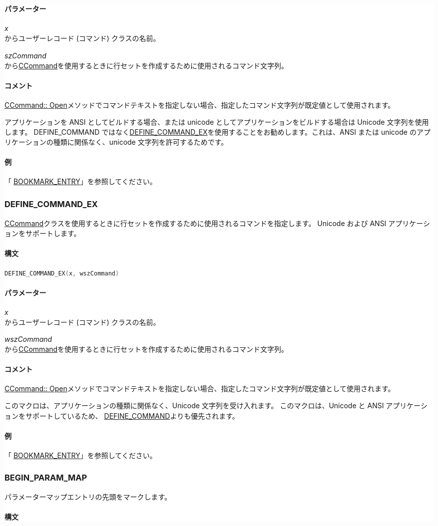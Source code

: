 #### <a name="parameters"></a>パラメーター

*x*<br/>
からユーザーレコード (コマンド) クラスの名前。

*szCommand*<br/>
から[CCommand](../../data/oledb/ccommand-class.md)を使用するときに行セットを作成するために使用されるコマンド文字列。

#### <a name="remarks"></a>コメント

[CCommand:: Open](../../data/oledb/ccommand-open.md)メソッドでコマンドテキストを指定しない場合、指定したコマンド文字列が既定値として使用されます。

アプリケーションを ANSI としてビルドする場合、または unicode としてアプリケーションをビルドする場合は Unicode 文字列を使用します。 DEFINE_COMMAND ではなく[DEFINE_COMMAND_EX](../../data/oledb/define-command-ex.md)を使用することをお勧めします。これは、ANSI または unicode のアプリケーションの種類に関係なく、unicode 文字列を許可するためです。

#### <a name="example"></a>例

「 [BOOKMARK_ENTRY](../../data/oledb/bookmark-entry.md)」を参照してください。

### <a name="define_command_ex"></a><a name="define_command_ex"></a>DEFINE_COMMAND_EX

[CCommand](../../data/oledb/ccommand-class.md)クラスを使用するときに行セットを作成するために使用されるコマンドを指定します。 Unicode および ANSI アプリケーションをサポートします。

#### <a name="syntax"></a>構文

```cpp
DEFINE_COMMAND_EX(x, wszCommand)
```

#### <a name="parameters"></a>パラメーター

*x*<br/>
からユーザーレコード (コマンド) クラスの名前。

*wszCommand*<br/>
から[CCommand](../../data/oledb/ccommand-class.md)を使用するときに行セットを作成するために使用されるコマンド文字列。

#### <a name="remarks"></a>コメント

[CCommand:: Open](../../data/oledb/ccommand-open.md)メソッドでコマンドテキストを指定しない場合、指定したコマンド文字列が既定値として使用されます。

このマクロは、アプリケーションの種類に関係なく、Unicode 文字列を受け入れます。 このマクロは、Unicode と ANSI アプリケーションをサポートしているため、 [DEFINE_COMMAND](../../data/oledb/define-command.md)よりも優先されます。

#### <a name="example"></a>例

「 [BOOKMARK_ENTRY](../../data/oledb/bookmark-entry.md)」を参照してください。

### <a name="begin_param_map"></a><a name="begin_param_map"></a>BEGIN_PARAM_MAP

パラメーターマップエントリの先頭をマークします。

#### <a name="syntax"></a>構文
